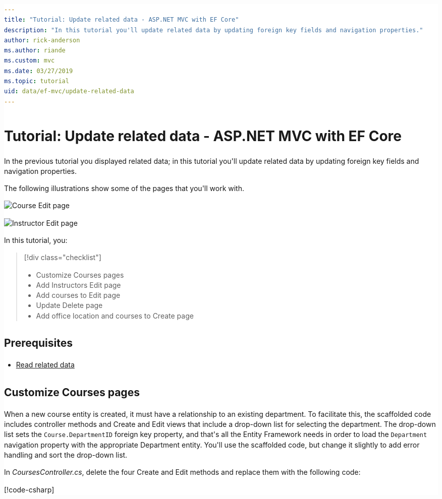```yaml
---
title: "Tutorial: Update related data - ASP.NET MVC with EF Core"
description: "In this tutorial you'll update related data by updating foreign key fields and navigation properties."
author: rick-anderson
ms.author: riande
ms.custom: mvc
ms.date: 03/27/2019
ms.topic: tutorial
uid: data/ef-mvc/update-related-data
---
```


# Tutorial: Update related data - ASP.NET MVC with EF Core

In the previous tutorial you displayed related data; in this tutorial you'll update related data by updating foreign key fields and navigation properties.

The following illustrations show some of the pages that you'll work with.

![Course Edit page](update-related-data/_static/course-edit.png)

![Instructor Edit page](update-related-data/_static/instructor-edit-courses.png)

In this tutorial, you:

> [!div class="checklist"]
> * Customize Courses pages
> * Add Instructors Edit page
> * Add courses to Edit page
> * Update Delete page
> * Add office location and courses to Create page

## Prerequisites

* [Read related data](read-related-data.md)

## Customize Courses pages

When a new course entity is created, it must have a relationship to an existing department. To facilitate this, the scaffolded code includes controller methods and Create and Edit views that include a drop-down list for selecting the department. The drop-down list sets the `Course.DepartmentID` foreign key property, and that's all the Entity Framework needs in order to load the `Department` navigation property with the appropriate Department entity. You'll use the scaffolded code, but change it slightly to add error handling and sort the drop-down list.

In *CoursesController.cs*, delete the four Create and Edit methods and replace them with the following code:

[!code-csharp[](intro/samples/cu/Controllers/CoursesController.cs?name=snippet_CreateGet)]
